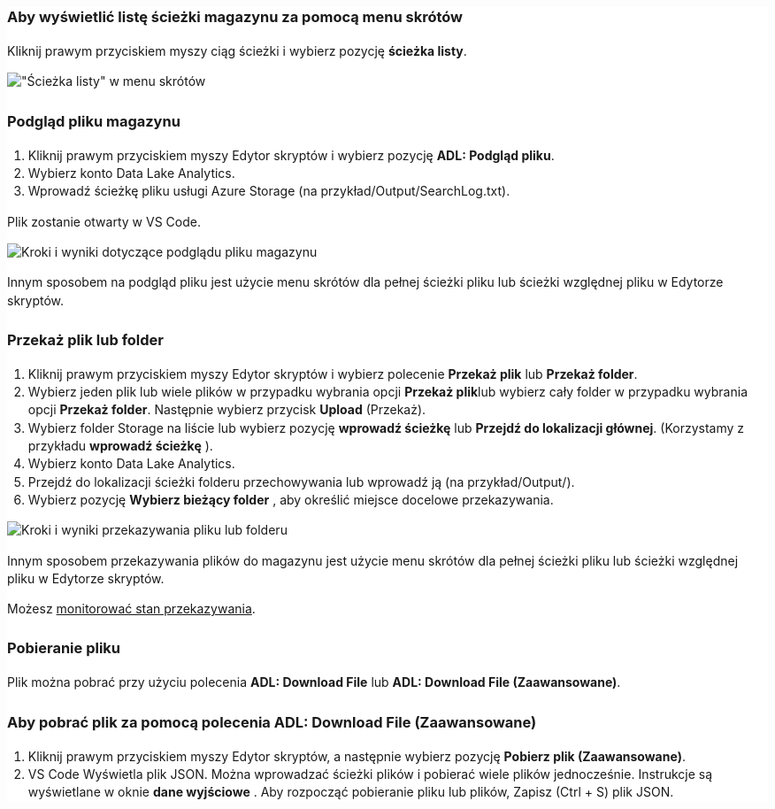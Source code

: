### <a name="to-list-the-storage-path-through-the-shortcut-menu"></a>Aby wyświetlić listę ścieżki magazynu za pomocą menu skrótów

Kliknij prawym przyciskiem myszy ciąg ścieżki i wybierz pozycję **ścieżka listy**.

!["Ścieżka listy" w menu skrótów](./media/data-lake-analytics-data-lake-tools-for-vscode/data-lake-tools-for-vscode-right-click-path.png)

### <a name="preview-the-storage-file"></a>Podgląd pliku magazynu

1. Kliknij prawym przyciskiem myszy Edytor skryptów i wybierz pozycję **ADL: Podgląd pliku**.
2. Wybierz konto Data Lake Analytics.
3. Wprowadź ścieżkę pliku usługi Azure Storage (na przykład/Output/SearchLog.txt).

Plik zostanie otwarty w VS Code.

![Kroki i wyniki dotyczące podglądu pliku magazynu](./media/data-lake-analytics-data-lake-tools-for-vscode/preview-storage-file.png)

Innym sposobem na podgląd pliku jest użycie menu skrótów dla pełnej ścieżki pliku lub ścieżki względnej pliku w Edytorze skryptów.

### <a name="upload-a-file-or-folder"></a>Przekaż plik lub folder

1. Kliknij prawym przyciskiem myszy Edytor skryptów i wybierz polecenie **Przekaż plik** lub **Przekaż folder**.
2. Wybierz jeden plik lub wiele plików w przypadku wybrania opcji **Przekaż plik**lub wybierz cały folder w przypadku wybrania opcji **Przekaż folder**. Następnie wybierz przycisk **Upload** (Przekaż).
3. Wybierz folder Storage na liście lub wybierz pozycję **wprowadź ścieżkę** lub **Przejdź do lokalizacji głównej**. (Korzystamy z przykładu **wprowadź ścieżkę** ).
4. Wybierz konto Data Lake Analytics.
5. Przejdź do lokalizacji ścieżki folderu przechowywania lub wprowadź ją (na przykład/Output/).
6. Wybierz pozycję **Wybierz bieżący folder** , aby określić miejsce docelowe przekazywania.

![Kroki i wyniki przekazywania pliku lub folderu](./media/data-lake-analytics-data-lake-tools-for-vscode/upload-file.png)

Innym sposobem przekazywania plików do magazynu jest użycie menu skrótów dla pełnej ścieżki pliku lub ścieżki względnej pliku w Edytorze skryptów.

Możesz [monitorować stan przekazywania](#check-storage-tasks-status).

### <a name="download-a-file"></a>Pobieranie pliku

Plik można pobrać przy użyciu polecenia **ADL: Download File** lub **ADL: Download File (Zaawansowane)**.

### <a name="to-download-a-file-through-the-adl-download-file-advanced-command"></a>Aby pobrać plik za pomocą polecenia ADL: Download File (Zaawansowane)

1. Kliknij prawym przyciskiem myszy Edytor skryptów, a następnie wybierz pozycję **Pobierz plik (Zaawansowane)**.
2. VS Code Wyświetla plik JSON. Można wprowadzać ścieżki plików i pobierać wiele plików jednocześnie. Instrukcje są wyświetlane w oknie **dane wyjściowe** . Aby rozpocząć pobieranie pliku lub plików, Zapisz (Ctrl + S) plik JSON.
